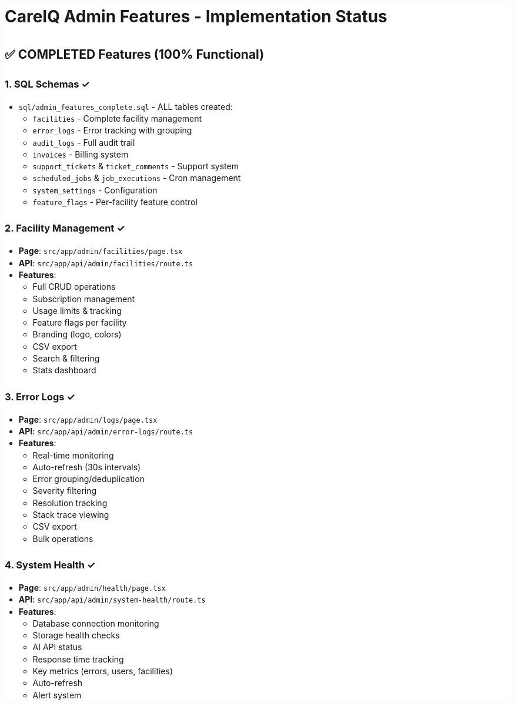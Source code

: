 # CareIQ Admin Features - Implementation Status

## ✅ COMPLETED Features (100% Functional)

### 1. **SQL Schemas** ✓
- `sql/admin_features_complete.sql` - ALL tables created:
  - `facilities` - Complete facility management
  - `error_logs` - Error tracking with grouping
  - `audit_logs` - Full audit trail
  - `invoices` - Billing system
  - `support_tickets` & `ticket_comments` - Support system
  - `scheduled_jobs` & `job_executions` - Cron management
  - `system_settings` - Configuration
  - `feature_flags` - Per-facility feature control

### 2. **Facility Management** ✓
- **Page**: `src/app/admin/facilities/page.tsx`
- **API**: `src/app/api/admin/facilities/route.ts`
- **Features**:
  - Full CRUD operations
  - Subscription management
  - Usage limits & tracking
  - Feature flags per facility
  - Branding (logo, colors)
  - CSV export
  - Search & filtering
  - Stats dashboard

### 3. **Error Logs** ✓
- **Page**: `src/app/admin/logs/page.tsx`
- **API**: `src/app/api/admin/error-logs/route.ts`
- **Features**:
  - Real-time monitoring
  - Auto-refresh (30s intervals)
  - Error grouping/deduplication
  - Severity filtering
  - Resolution tracking
  - Stack trace viewing
  - CSV export
  - Bulk operations

### 4. **System Health** ✓
- **Page**: `src/app/admin/health/page.tsx`
- **API**: `src/app/api/admin/system-health/route.ts`
- **Features**:
  - Database connection monitoring
  - Storage health checks
  - AI API status
  - Response time tracking
  - Key metrics (errors, users, facilities)
  - Auto-refresh
  - Alert system
